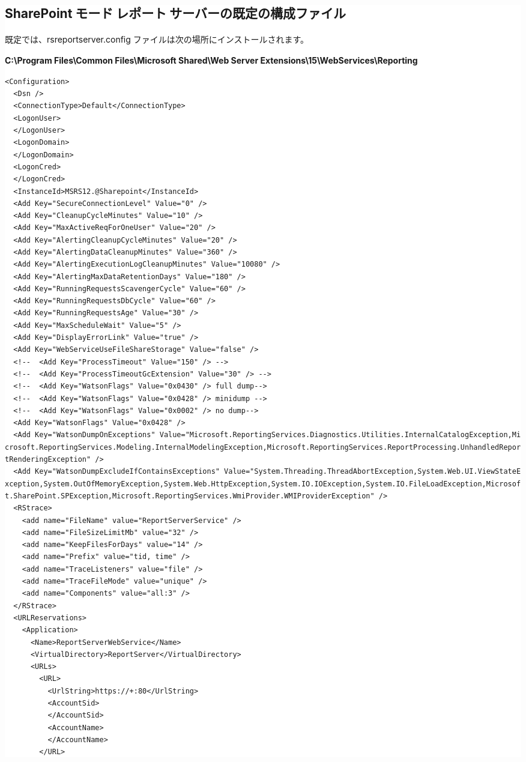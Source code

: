 ##  <a name="bkmk_sharepointdefaultfile"></a> SharePoint モード レポート サーバーの既定の構成ファイル  
 既定では、rsreportserver.config ファイルは次の場所にインストールされます。  
  
 **C:\Program Files\Common Files\Microsoft Shared\Web Server Extensions\15\WebServices\Reporting**  
  
```  
<Configuration>  
  <Dsn />  
  <ConnectionType>Default</ConnectionType>  
  <LogonUser>  
  </LogonUser>  
  <LogonDomain>  
  </LogonDomain>  
  <LogonCred>  
  </LogonCred>  
  <InstanceId>MSRS12.@Sharepoint</InstanceId>  
  <Add Key="SecureConnectionLevel" Value="0" />  
  <Add Key="CleanupCycleMinutes" Value="10" />  
  <Add Key="MaxActiveReqForOneUser" Value="20" />  
  <Add Key="AlertingCleanupCycleMinutes" Value="20" />  
  <Add Key="AlertingDataCleanupMinutes" Value="360" />  
  <Add Key="AlertingExecutionLogCleanupMinutes" Value="10080" />  
  <Add Key="AlertingMaxDataRetentionDays" Value="180" />  
  <Add Key="RunningRequestsScavengerCycle" Value="60" />  
  <Add Key="RunningRequestsDbCycle" Value="60" />  
  <Add Key="RunningRequestsAge" Value="30" />  
  <Add Key="MaxScheduleWait" Value="5" />  
  <Add Key="DisplayErrorLink" Value="true" />  
  <Add Key="WebServiceUseFileShareStorage" Value="false" />  
  <!--  <Add Key="ProcessTimeout" Value="150" /> -->  
  <!--  <Add Key="ProcessTimeoutGcExtension" Value="30" /> -->  
  <!--  <Add Key="WatsonFlags" Value="0x0430" /> full dump-->  
  <!--  <Add Key="WatsonFlags" Value="0x0428" /> minidump -->  
  <!--  <Add Key="WatsonFlags" Value="0x0002" /> no dump-->  
  <Add Key="WatsonFlags" Value="0x0428" />  
  <Add Key="WatsonDumpOnExceptions" Value="Microsoft.ReportingServices.Diagnostics.Utilities.InternalCatalogException,Microsoft.ReportingServices.Modeling.InternalModelingException,Microsoft.ReportingServices.ReportProcessing.UnhandledReportRenderingException" />  
  <Add Key="WatsonDumpExcludeIfContainsExceptions" Value="System.Threading.ThreadAbortException,System.Web.UI.ViewStateException,System.OutOfMemoryException,System.Web.HttpException,System.IO.IOException,System.IO.FileLoadException,Microsoft.SharePoint.SPException,Microsoft.ReportingServices.WmiProvider.WMIProviderException" />  
  <RStrace>  
    <add name="FileName" value="ReportServerService" />  
    <add name="FileSizeLimitMb" value="32" />  
    <add name="KeepFilesForDays" value="14" />  
    <add name="Prefix" value="tid, time" />  
    <add name="TraceListeners" value="file" />  
    <add name="TraceFileMode" value="unique" />  
    <add name="Components" value="all:3" />  
  </RStrace>  
  <URLReservations>  
    <Application>  
      <Name>ReportServerWebService</Name>  
      <VirtualDirectory>ReportServer</VirtualDirectory>  
      <URLs>  
        <URL>  
          <UrlString>https://+:80</UrlString>  
          <AccountSid>  
          </AccountSid>  
          <AccountName>  
          </AccountName>  
        </URL>  
```